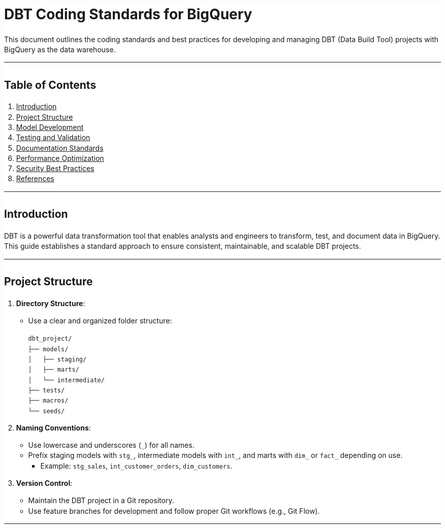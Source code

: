 # DBT Coding Standards for BigQuery

This document outlines the coding standards and best practices for developing and managing DBT (Data Build Tool) projects with BigQuery as the data warehouse.

---

## Table of Contents

1. [Introduction](#introduction)
2. [Project Structure](#project-structure)
3. [Model Development](#model-development)
4. [Testing and Validation](#testing-and-validation)
5. [Documentation Standards](#documentation-standards)
6. [Performance Optimization](#performance-optimization)
7. [Security Best Practices](#security-best-practices)
8. [References](#references)

---

## Introduction

DBT is a powerful data transformation tool that enables analysts and engineers to transform, test, and document data in BigQuery. This guide establishes a standard approach to ensure consistent, maintainable, and scalable DBT projects.

---

## Project Structure

1. **Directory Structure**:
   - Use a clear and organized folder structure:
     ```
     dbt_project/
     ├── models/
     │   ├── staging/
     │   ├── marts/
     │   └── intermediate/
     ├── tests/
     ├── macros/
     └── seeds/
     ```

2. **Naming Conventions**:
   - Use lowercase and underscores (`_`) for all names.
   - Prefix staging models with `stg_`, intermediate models with `int_`, and marts with `dim_` or `fact_` depending on use.
     - Example: `stg_sales`, `int_customer_orders`, `dim_customers`.

3. **Version Control**:
   - Maintain the DBT project in a Git repository.
   - Use feature branches for development and follow proper Git workflows (e.g., Git Flow).

---